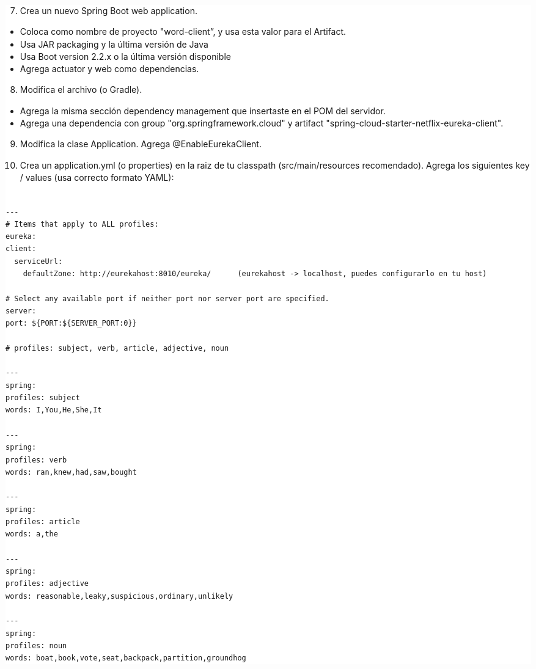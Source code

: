 7. Crea un nuevo Spring Boot web application.  
  - Coloca como nombre de proyecto "word-client”, y usa esta valor para el Artifact.  
  - Usa JAR packaging y la última versión de Java 
  - Usa  Boot version 2.2.x o la última versión disponible
  - Agrega actuator y web como dependencias.

8. Modifica el archivo (o Gradle).  
  - Agrega la misma sección dependency management que insertaste en el POM del servidor.  
  - Agrega una dependencia con group "org.springframework.cloud" y artifact "spring-cloud-starter-netflix-eureka-client".

9. Modifica la clase Application.  Agrega @EnableEurekaClient.

10. Crea un application.yml (o properties) en la raiz de tu classpath (src/main/resources recomendado).  Agrega los siguientes key / values (usa correcto formato YAML):

  ```

---
# Items that apply to ALL profiles:
eureka:
  client:
    serviceUrl:
      defaultZone: http://eurekahost:8010/eureka/      (eurekahost -> localhost, puedes configurarlo en tu host)

# Select any available port if neither port nor server port are specified.      
server:
  port: ${PORT:${SERVER_PORT:0}}   

# profiles: subject, verb, article, adjective, noun

---
spring:
  profiles: subject
words: I,You,He,She,It

---
spring:
  profiles: verb
words: ran,knew,had,saw,bought

---
spring:
  profiles: article
words: a,the

---
spring:
  profiles: adjective
words: reasonable,leaky,suspicious,ordinary,unlikely

---
spring:
  profiles: noun
words: boat,book,vote,seat,backpack,partition,groundhog

  ```

